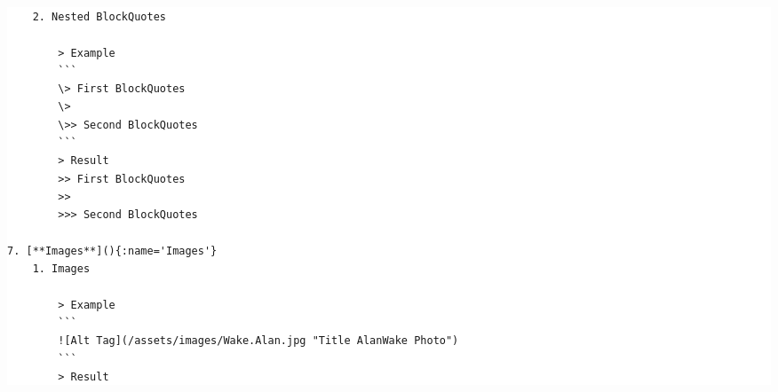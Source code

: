         2. Nested BlockQuotes
    
            > Example
            ```
            \> First BlockQuotes
            \> 
            \>> Second BlockQuotes 
            ```
            > Result
            >> First BlockQuotes
            >> 
            >>> Second BlockQuotes  
    
    7. [**Images**](){:name='Images'}
        1. Images

            > Example
            ```
            ![Alt Tag](/assets/images/Wake.Alan.jpg "Title AlanWake Photo")
            ```
            > Result